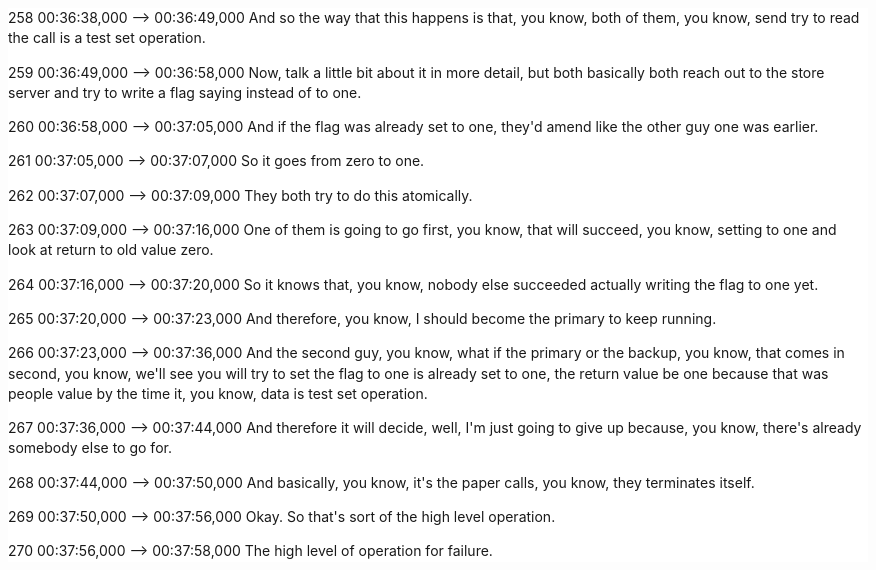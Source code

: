 258
00:36:38,000 --> 00:36:49,000
And so the way that this happens is that, you know, both of them, you know, send try to read the call is a test set operation.

259
00:36:49,000 --> 00:36:58,000
Now, talk a little bit about it in more detail, but both basically both reach out to the store server and try to write a flag saying instead of to one.

260
00:36:58,000 --> 00:37:05,000
And if the flag was already set to one, they'd amend like the other guy one was earlier.

261
00:37:05,000 --> 00:37:07,000
So it goes from zero to one.

262
00:37:07,000 --> 00:37:09,000
They both try to do this atomically.

263
00:37:09,000 --> 00:37:16,000
One of them is going to go first, you know, that will succeed, you know, setting to one and look at return to old value zero.

264
00:37:16,000 --> 00:37:20,000
So it knows that, you know, nobody else succeeded actually writing the flag to one yet.

265
00:37:20,000 --> 00:37:23,000
And therefore, you know, I should become the primary to keep running.

266
00:37:23,000 --> 00:37:36,000
And the second guy, you know, what if the primary or the backup, you know, that comes in second, you know, we'll see you will try to set the flag to one is already set to one, the return value be one because that was people value by the time it, you know, data is test set operation.

267
00:37:36,000 --> 00:37:44,000
And therefore it will decide, well, I'm just going to give up because, you know, there's already somebody else to go for.

268
00:37:44,000 --> 00:37:50,000
And basically, you know, it's the paper calls, you know, they terminates itself.

269
00:37:50,000 --> 00:37:56,000
Okay. So that's sort of the high level operation.

270
00:37:56,000 --> 00:37:58,000
The high level of operation for failure.
